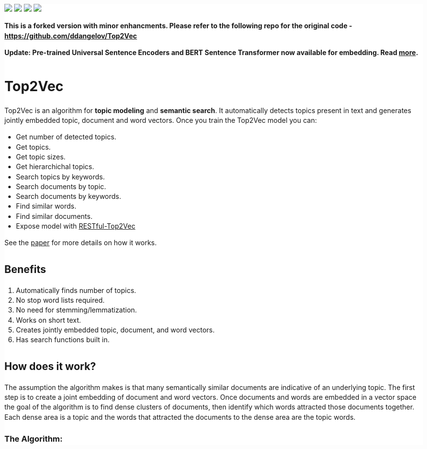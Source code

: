 [![](https://img.shields.io/pypi/v/top2vec.svg)](https://pypi.org/project/top2vec/)
[![](https://img.shields.io/pypi/l/top2vec.svg)](https://github.com/ddangelov/Top2Vec/blob/master/LICENSE)
[![](https://readthedocs.org/projects/top2vec/badge/?version=latest&token=0c691c6cc79b4906e35e8b7ede01e815baa05041d048945fa18e26810a3517d7)](https://top2vec.readthedocs.io/en/latest/?badge=latest)
[![](https://img.shields.io/badge/arXiv-2008.09470-00ff00.svg)](http://arxiv.org/abs/2008.09470)

**__This is a forked version with minor enhancments. Please refer to the following repo for the original code - https://github.com/ddangelov/Top2Vec__**

**Update: Pre-trained Universal Sentence Encoders and BERT Sentence Transformer now available for embedding. Read [more](#pretrained).**

Top2Vec
======= 

Top2Vec is an algorithm for **topic modeling** and **semantic search**. It automatically detects topics present in text
and generates jointly embedded topic, document and word vectors. Once you train the Top2Vec model 
you can:
* Get number of detected topics.
* Get topics.
* Get topic sizes. 
* Get hierarchichal topics. 
* Search topics by keywords.
* Search documents by topic.
* Search documents by keywords.
* Find similar words.
* Find similar documents.
* Expose model with [RESTful-Top2Vec](https://github.com/ddangelov/RESTful-Top2Vec)

See the [paper](http://arxiv.org/abs/2008.09470) for more details on how it works.

Benefits
--------
1. Automatically finds number of topics.
2. No stop word lists required.
3. No need for stemming/lemmatization.
4. Works on short text.
5. Creates jointly embedded topic, document, and word vectors. 
6. Has search functions built in.

How does it work?
-----------------

The assumption the algorithm makes is that many semantically similar documents
are indicative of an underlying topic. The first step is to create a joint embedding of 
document and word vectors. Once documents and words are embedded in a vector 
space the goal of the algorithm is to find dense clusters of documents, then identify which 
words attracted those documents together. Each dense area is a topic and the words that
attracted the documents to the dense area are the topic words.

### The Algorithm:
